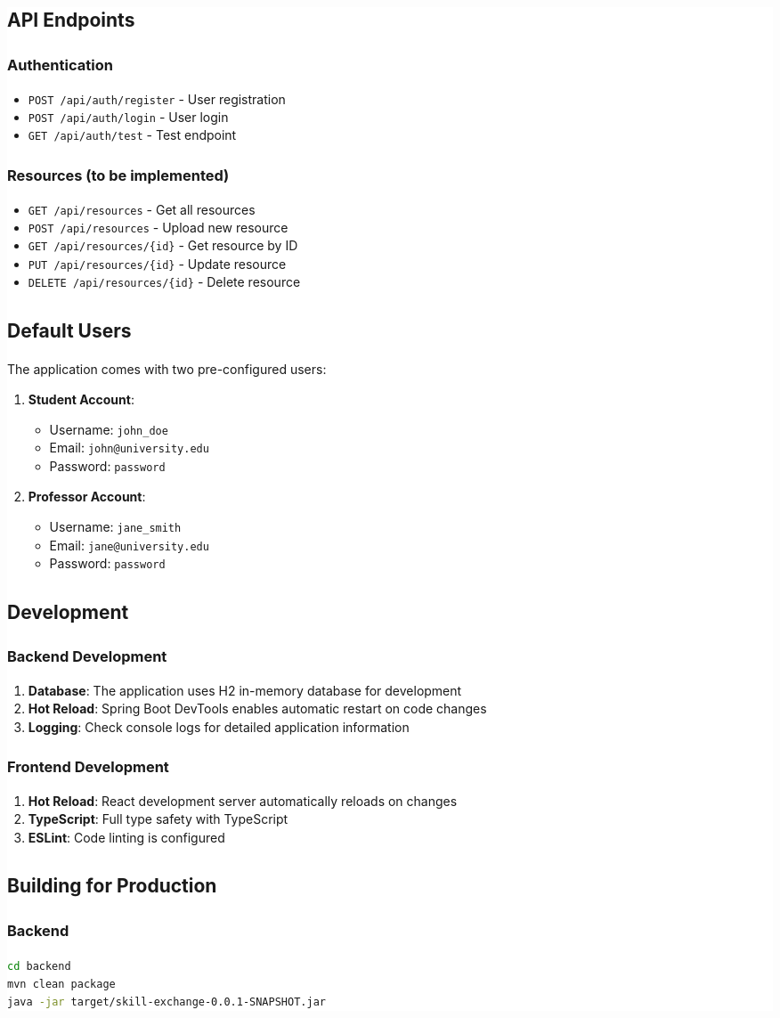 ## API Endpoints

### Authentication
- `POST /api/auth/register` - User registration
- `POST /api/auth/login` - User login
- `GET /api/auth/test` - Test endpoint

### Resources (to be implemented)
- `GET /api/resources` - Get all resources
- `POST /api/resources` - Upload new resource
- `GET /api/resources/{id}` - Get resource by ID
- `PUT /api/resources/{id}` - Update resource
- `DELETE /api/resources/{id}` - Delete resource

## Default Users

The application comes with two pre-configured users:

1. **Student Account**:
   - Username: `john_doe`
   - Email: `john@university.edu`
   - Password: `password`

2. **Professor Account**:
   - Username: `jane_smith`
   - Email: `jane@university.edu`
   - Password: `password`

## Development

### Backend Development

1. **Database**: The application uses H2 in-memory database for development
2. **Hot Reload**: Spring Boot DevTools enables automatic restart on code changes
3. **Logging**: Check console logs for detailed application information

### Frontend Development

1. **Hot Reload**: React development server automatically reloads on changes
2. **TypeScript**: Full type safety with TypeScript
3. **ESLint**: Code linting is configured

## Building for Production

### Backend
```bash
cd backend
mvn clean package
java -jar target/skill-exchange-0.0.1-SNAPSHOT.jar
```
